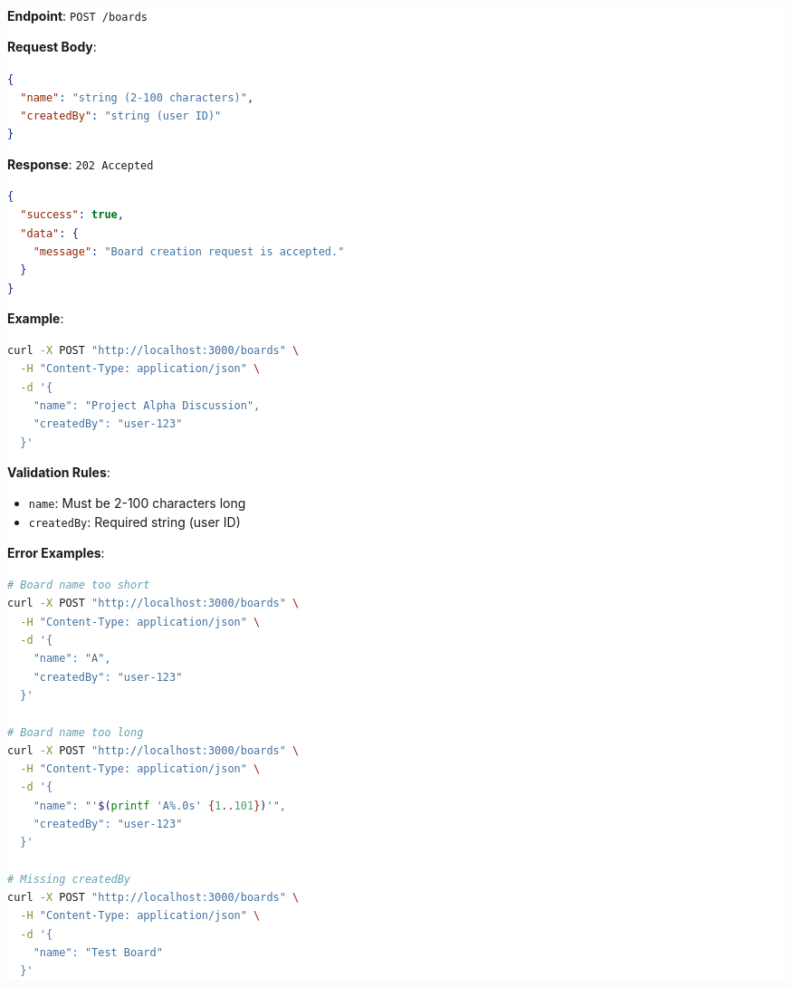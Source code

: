 **Endpoint**: `POST /boards`

**Request Body**:

```json
{
  "name": "string (2-100 characters)",
  "createdBy": "string (user ID)"
}
```

**Response**: `202 Accepted`

```json
{
  "success": true,
  "data": {
    "message": "Board creation request is accepted."
  }
}
```

**Example**:

```bash
curl -X POST "http://localhost:3000/boards" \
  -H "Content-Type: application/json" \
  -d '{
    "name": "Project Alpha Discussion",
    "createdBy": "user-123"
  }'
```

**Validation Rules**:

- `name`: Must be 2-100 characters long
- `createdBy`: Required string (user ID)

**Error Examples**:

```bash
# Board name too short
curl -X POST "http://localhost:3000/boards" \
  -H "Content-Type: application/json" \
  -d '{
    "name": "A",
    "createdBy": "user-123"
  }'

# Board name too long
curl -X POST "http://localhost:3000/boards" \
  -H "Content-Type: application/json" \
  -d '{
    "name": "'$(printf 'A%.0s' {1..101})'",
    "createdBy": "user-123"
  }'

# Missing createdBy
curl -X POST "http://localhost:3000/boards" \
  -H "Content-Type: application/json" \
  -d '{
    "name": "Test Board"
  }'
```
